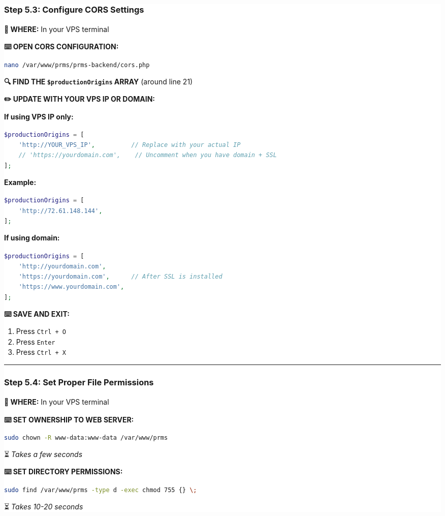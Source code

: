 ### Step 5.3: Configure CORS Settings

**📍 WHERE:** In your VPS terminal

**⌨️ OPEN CORS CONFIGURATION:**
```bash
nano /var/www/prms/prms-backend/cors.php
```

**🔍 FIND THE `$productionOrigins` ARRAY** (around line 21)

**✏️ UPDATE WITH YOUR VPS IP OR DOMAIN:**

**If using VPS IP only:**
```php
$productionOrigins = [
    'http://YOUR_VPS_IP',          // Replace with your actual IP
    // 'https://yourdomain.com',    // Uncomment when you have domain + SSL
];
```

**Example:**
```php
$productionOrigins = [
    'http://72.61.148.144',
];
```

**If using domain:**
```php
$productionOrigins = [
    'http://yourdomain.com',
    'https://yourdomain.com',      // After SSL is installed
    'https://www.yourdomain.com',
];
```

**⌨️ SAVE AND EXIT:**
1. Press `Ctrl + O`
2. Press `Enter`
3. Press `Ctrl + X`

---

### Step 5.4: Set Proper File Permissions

**📍 WHERE:** In your VPS terminal

**⌨️ SET OWNERSHIP TO WEB SERVER:**
```bash
sudo chown -R www-data:www-data /var/www/prms
```
⏳ *Takes a few seconds*

**⌨️ SET DIRECTORY PERMISSIONS:**
```bash
sudo find /var/www/prms -type d -exec chmod 755 {} \;
```
⏳ *Takes 10-20 seconds*
